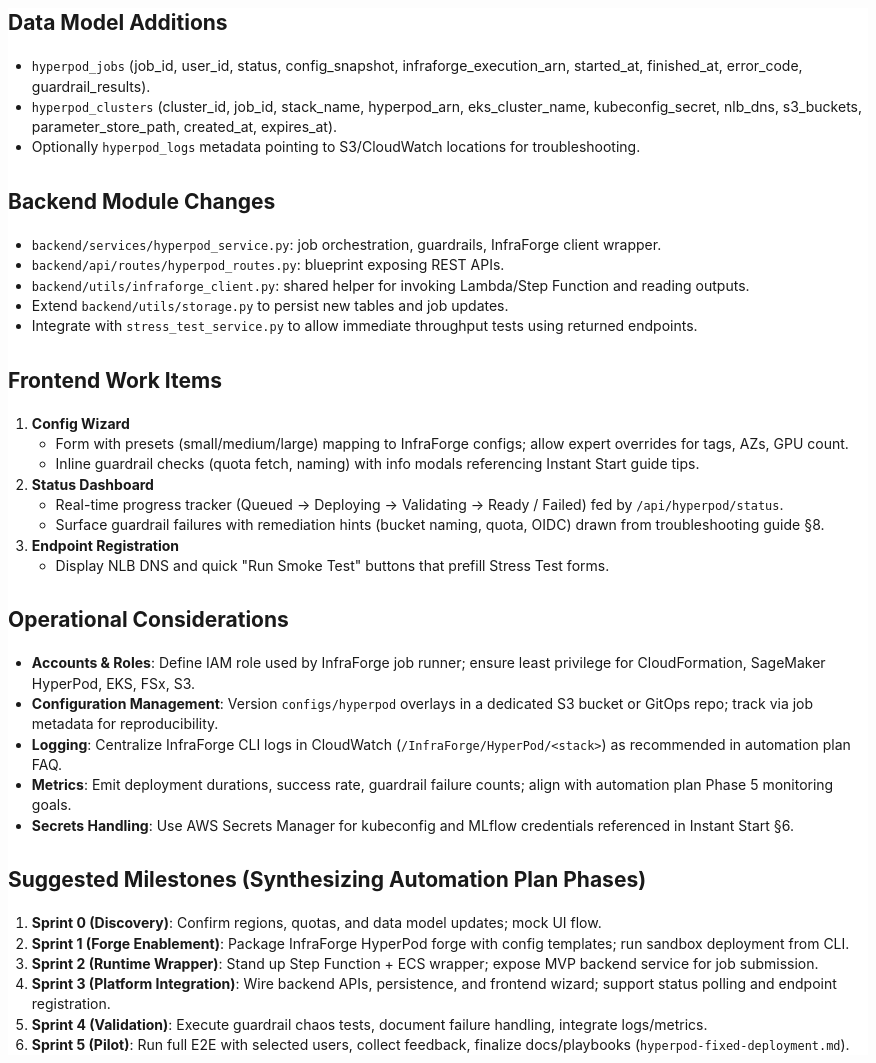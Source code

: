 ## Data Model Additions
- `hyperpod_jobs` (job_id, user_id, status, config_snapshot, infraforge_execution_arn, started_at, finished_at, error_code, guardrail_results).
- `hyperpod_clusters` (cluster_id, job_id, stack_name, hyperpod_arn, eks_cluster_name, kubeconfig_secret, nlb_dns, s3_buckets, parameter_store_path, created_at, expires_at).
- Optionally `hyperpod_logs` metadata pointing to S3/CloudWatch locations for troubleshooting.

## Backend Module Changes
- `backend/services/hyperpod_service.py`: job orchestration, guardrails, InfraForge client wrapper.
- `backend/api/routes/hyperpod_routes.py`: blueprint exposing REST APIs.
- `backend/utils/infraforge_client.py`: shared helper for invoking Lambda/Step Function and reading outputs.
- Extend `backend/utils/storage.py` to persist new tables and job updates.
- Integrate with `stress_test_service.py` to allow immediate throughput tests using returned endpoints.

## Frontend Work Items
1. **Config Wizard**
   - Form with presets (small/medium/large) mapping to InfraForge configs; allow expert overrides for tags, AZs, GPU count.
   - Inline guardrail checks (quota fetch, naming) with info modals referencing Instant Start guide tips.
2. **Status Dashboard**
   - Real-time progress tracker (Queued → Deploying → Validating → Ready / Failed) fed by `/api/hyperpod/status`.
   - Surface guardrail failures with remediation hints (bucket naming, quota, OIDC) drawn from troubleshooting guide §8.
3. **Endpoint Registration**
   - Display NLB DNS and quick "Run Smoke Test" buttons that prefill Stress Test forms.

## Operational Considerations
- **Accounts & Roles**: Define IAM role used by InfraForge job runner; ensure least privilege for CloudFormation, SageMaker HyperPod, EKS, FSx, S3.
- **Configuration Management**: Version `configs/hyperpod` overlays in a dedicated S3 bucket or GitOps repo; track via job metadata for reproducibility.
- **Logging**: Centralize InfraForge CLI logs in CloudWatch (`/InfraForge/HyperPod/<stack>`) as recommended in automation plan FAQ.
- **Metrics**: Emit deployment durations, success rate, guardrail failure counts; align with automation plan Phase 5 monitoring goals.
- **Secrets Handling**: Use AWS Secrets Manager for kubeconfig and MLflow credentials referenced in Instant Start §6.

## Suggested Milestones (Synthesizing Automation Plan Phases)
1. **Sprint 0 (Discovery)**: Confirm regions, quotas, and data model updates; mock UI flow.
2. **Sprint 1 (Forge Enablement)**: Package InfraForge HyperPod forge with config templates; run sandbox deployment from CLI.
3. **Sprint 2 (Runtime Wrapper)**: Stand up Step Function + ECS wrapper; expose MVP backend service for job submission.
4. **Sprint 3 (Platform Integration)**: Wire backend APIs, persistence, and frontend wizard; support status polling and endpoint registration.
5. **Sprint 4 (Validation)**: Execute guardrail chaos tests, document failure handling, integrate logs/metrics.
6. **Sprint 5 (Pilot)**: Run full E2E with selected users, collect feedback, finalize docs/playbooks (`hyperpod-fixed-deployment.md`).
